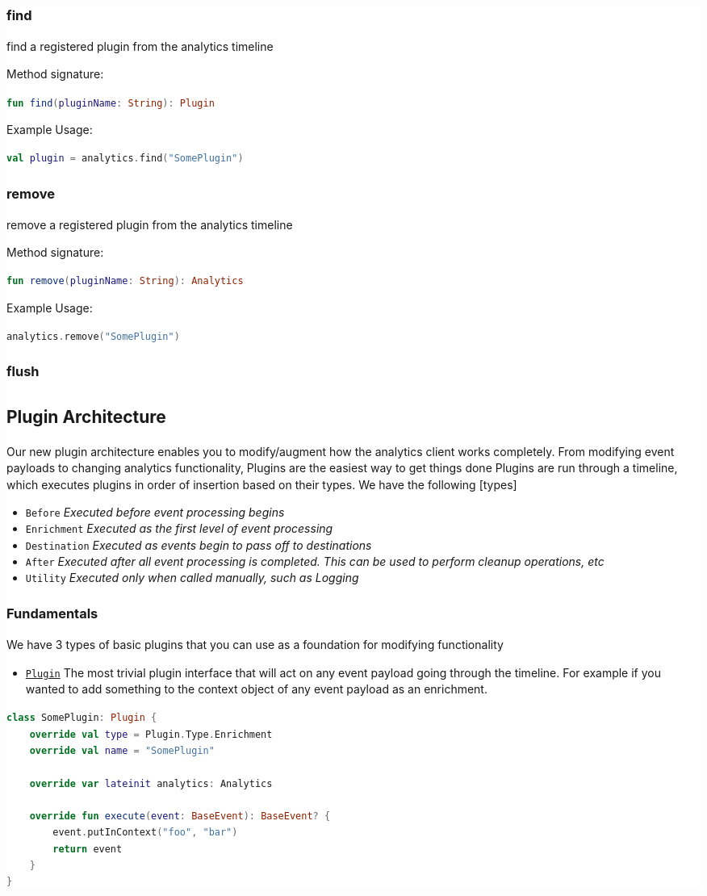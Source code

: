 ### find
find a registered plugin from the analytics timeline

Method signature:
```kotlin
fun find(pluginName: String): Plugin
```

Example Usage:
```kotlin
val plugin = analytics.find("SomePlugin")
```

### remove
remove a registered plugin from the analytics timeline

Method signature:
```kotlin
fun remove(pluginName: String): Analytics
```

Example Usage:
```kotlin
analytics.remove("SomePlugin")
```

### flush

## Plugin Architecture
Our new plugin architecture enables you to modify/augment how the analytics client works completely. From modifying event payloads to changing analytics functionality, Plugins are the easiest way to get things done
Plugins are run through a timeline, which executes plugins in order of insertion based on their types.
We have the following [types]
- `Before` _Executed before event processing begins_
- `Enrichment` _Executed as the first level of event processing_
- `Destination` _Executed as events begin to pass off to destinations_
- `After` _Executed after all event processing is completed.  This can be used to perform cleanup operations, etc_
- `Utility` _Executed only when called manually, such as Logging_

### Fundamentals
We have 3 types of basic plugins that you can use as a foundation for modifying functionality

- [`Plugin`]()
The most trivial plugin interface that will act on any event payload going through the timeline.
For example if you wanted to add something to the context object of any event payload as an enrichment.
```kotlin
class SomePlugin: Plugin {
    override val type = Plugin.Type.Enrichment
    override val name = "SomePlugin"

    override var lateinit analytics: Analytics

    override fun execute(event: BaseEvent): BaseEvent? {
        event.putInContext("foo", "bar")
        return event
    }
}
```
